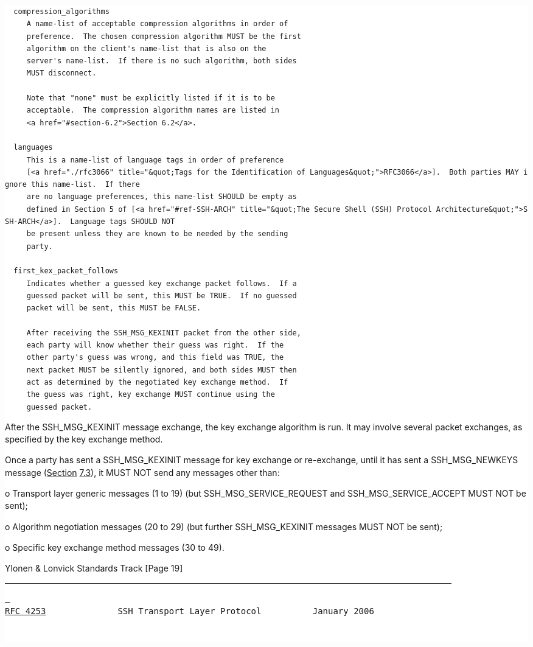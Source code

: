 
      compression_algorithms
         A name-list of acceptable compression algorithms in order of
         preference.  The chosen compression algorithm MUST be the first
         algorithm on the client's name-list that is also on the
         server's name-list.  If there is no such algorithm, both sides
         MUST disconnect.

         Note that "none" must be explicitly listed if it is to be
         acceptable.  The compression algorithm names are listed in
         <a href="#section-6.2">Section 6.2</a>.

      languages
         This is a name-list of language tags in order of preference
         [<a href="./rfc3066" title="&quot;Tags for the Identification of Languages&quot;">RFC3066</a>].  Both parties MAY ignore this name-list.  If there
         are no language preferences, this name-list SHOULD be empty as
         defined in Section 5 of [<a href="#ref-SSH-ARCH" title="&quot;The Secure Shell (SSH) Protocol Architecture&quot;">SSH-ARCH</a>].  Language tags SHOULD NOT
         be present unless they are known to be needed by the sending
         party.

      first_kex_packet_follows
         Indicates whether a guessed key exchange packet follows.  If a
         guessed packet will be sent, this MUST be TRUE.  If no guessed
         packet will be sent, this MUST be FALSE.

         After receiving the SSH_MSG_KEXINIT packet from the other side,
         each party will know whether their guess was right.  If the
         other party's guess was wrong, and this field was TRUE, the
         next packet MUST be silently ignored, and both sides MUST then
         act as determined by the negotiated key exchange method.  If
         the guess was right, key exchange MUST continue using the
         guessed packet.

   After the SSH_MSG_KEXINIT message exchange, the key exchange
   algorithm is run.  It may involve several packet exchanges, as
   specified by the key exchange method.

   Once a party has sent a SSH_MSG_KEXINIT message for key exchange or
   re-exchange, until it has sent a SSH_MSG_NEWKEYS message (<a href="#section-7.3">Section</a>
   <a href="#section-7.3">7.3</a>), it MUST NOT send any messages other than:

   o  Transport layer generic messages (1 to 19) (but
      SSH_MSG_SERVICE_REQUEST and SSH_MSG_SERVICE_ACCEPT MUST NOT be
      sent);

   o  Algorithm negotiation messages (20 to 29) (but further
      SSH_MSG_KEXINIT messages MUST NOT be sent);

   o  Specific key exchange method messages (30 to 49).



<span class="grey">Ylonen &amp;  Lonvick           Standards Track                    [Page 19]</span></pre>
<hr class='noprint' style='width: 96ex;' align='left'/><pre class='newpage'><a name="page-20" id="page-20" href="#page-20" class="invisible"> </a>
<span class="grey"><a href="./rfc4253">RFC 4253</a>              SSH Transport Layer Protocol          January 2006</span>
